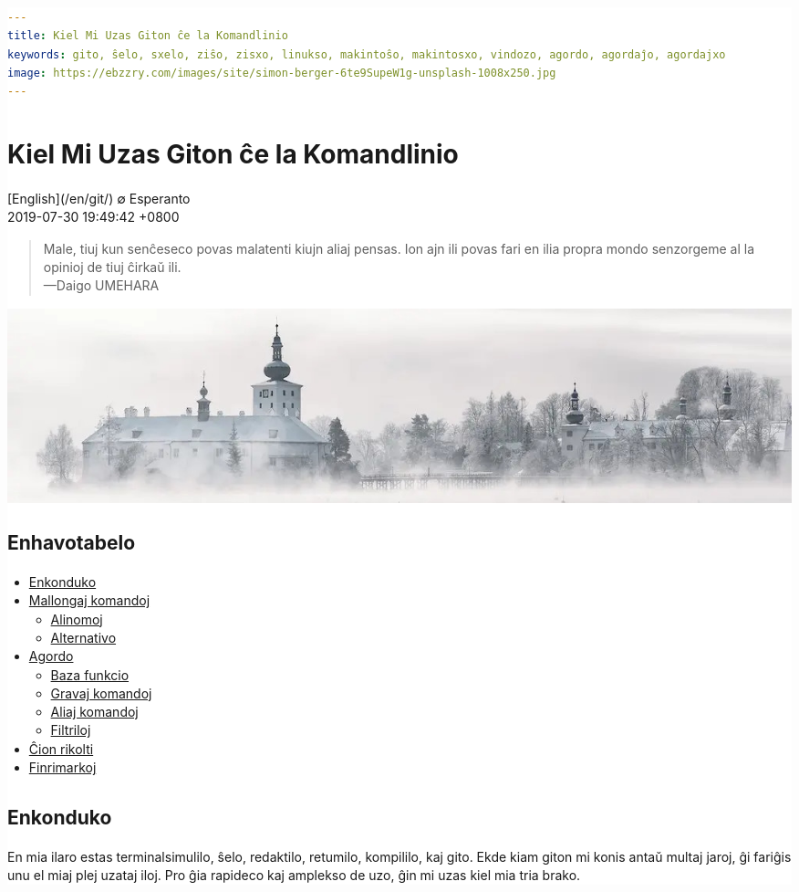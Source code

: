 ```yaml
---
title: Kiel Mi Uzas Giton ĉe la Komandlinio
keywords: gito, ŝelo, sxelo, ziŝo, zisxo, linukso, makintoŝo, makintosxo, vindozo, agordo, agordaĵo, agordajxo 
image: https://ebzzry.com/images/site/simon-berger-6te9SupeW1g-unsplash-1008x250.jpg
---
```

Kiel Mi Uzas Giton ĉe la Komandlinio
====================================

<div class="center">[English](/en/git/) ∅ Esperanto</div>
<div class="center">2019-07-30 19:49:42 +0800</div>

>Male, tiuj kun senĉeseco povas malatenti kiujn aliaj pensas. Ion ajn ili povas
>fari en ilia propra mondo senzorgeme al la opinioj de tiuj ĉirkaŭ ili.<br>
>—Daigo UMEHARA

<img src="/images/site/simon-berger-6te9SupeW1g-unsplash-1008x250.jpg" style="display: block; width: 100%; margin-left: auto; margin-right: auto;" alt="simon-berger-6te9SupeW1g-unsplash" title="simon-berger-6te9SupeW1g-unsplash"/>


<a name="et">Enhavotabelo</a>
-----------------------------

- [Enkonduko](#enkonduko)
- [Mallongaj komandoj](#mallongaj)
  + [Alinomoj](#alinomoj)
  + [Alternativo](#alternativo)
- [Agordo](#agordo)
  - [Baza funkcio](#bazafunkcio)
  - [Gravaj komandoj](#komandoj1)
  - [Aliaj komandoj](#komandoj2)
  - [Filtriloj](#filtriloj)
- [Ĉion rikolti](#cxio)
- [Finrimarkoj](#finrimarkoj)


<a name="enkonduko">Enkonduko</a>
---------------------------------

En mia ilaro estas terminalsimulilo, ŝelo, redaktilo, retumilo, kompililo, kaj gito. Ekde kiam giton
mi konis antaŭ multaj jaroj, ĝi fariĝis unu el miaj plej uzataj iloj. Pro ĝia rapideco kaj amplekso
de uzo, ĝin mi uzas kiel mia tria brako.
